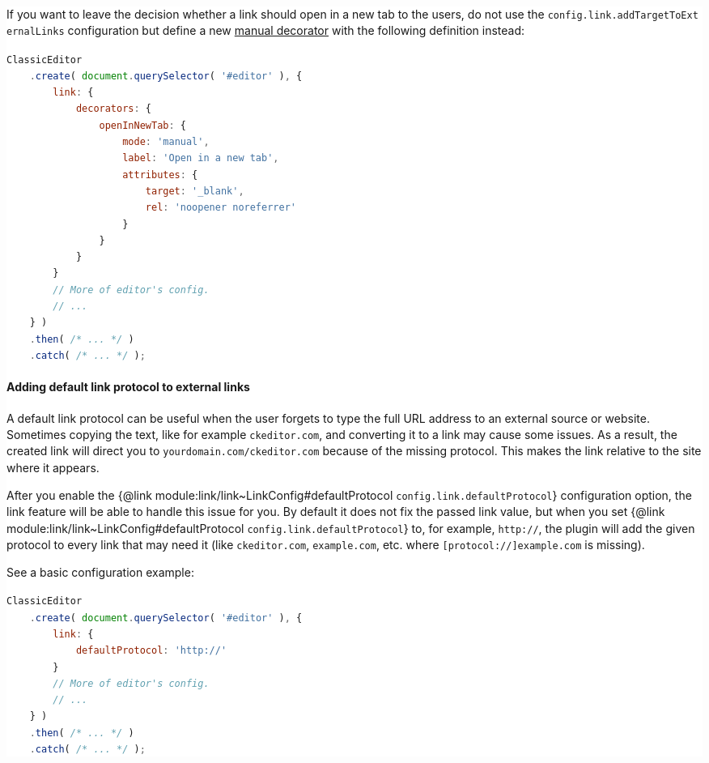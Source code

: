 If you want to leave the decision whether a link should open in a new tab to the users, do not use the `config.link.addTargetToExternalLinks` configuration but define a new [manual decorator](#adding-attributes-to-links-using-the-ui-manual-decorators) with the following definition instead:

```js
ClassicEditor
	.create( document.querySelector( '#editor' ), {
		link: {
			decorators: {
				openInNewTab: {
					mode: 'manual',
					label: 'Open in a new tab',
					attributes: {
						target: '_blank',
						rel: 'noopener noreferrer'
					}
				}
			}
		}
		// More of editor's config.
 		// ...
	} )
	.then( /* ... */ )
	.catch( /* ... */ );
```

#### Adding default link protocol to external links

A default link protocol can be useful when the user forgets to type the full URL address to an external source or website. Sometimes copying the text, like for example `ckeditor.com`, and converting it to a link may cause some issues. As a result, the created link will direct you to `yourdomain.com/ckeditor.com` because of the missing protocol. This makes the link relative to the site where it appears.

After you enable the {@link module:link/link~LinkConfig#defaultProtocol `config.link.defaultProtocol`} configuration option, the link feature will be able to handle this issue for you. By default it does not fix the passed link value, but when you set {@link module:link/link~LinkConfig#defaultProtocol `config.link.defaultProtocol`} to, for example, `http://`, the plugin will add the given protocol to every link that may need it (like `ckeditor.com`, `example.com`, etc. where `[protocol://]example.com` is missing).

See a basic configuration example:

```js
ClassicEditor
	.create( document.querySelector( '#editor' ), {
		link: {
			defaultProtocol: 'http://'
		}
		// More of editor's config.
 		// ...
	} )
	.then( /* ... */ )
	.catch( /* ... */ );
```
